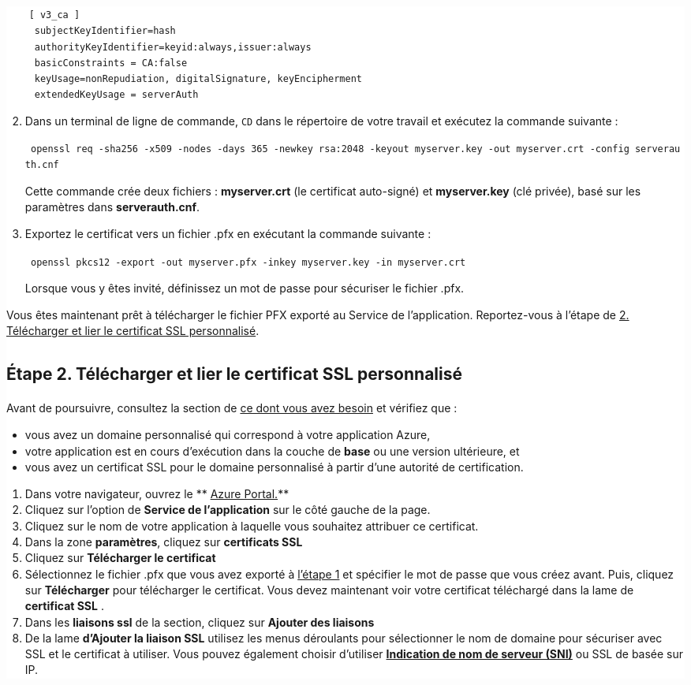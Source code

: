         [ v3_ca ]
         subjectKeyIdentifier=hash
         authorityKeyIdentifier=keyid:always,issuer:always
         basicConstraints = CA:false
         keyUsage=nonRepudiation, digitalSignature, keyEncipherment
         extendedKeyUsage = serverAuth

2. Dans un terminal de ligne de commande, `CD` dans le répertoire de votre travail et exécutez la commande suivante :

        openssl req -sha256 -x509 -nodes -days 365 -newkey rsa:2048 -keyout myserver.key -out myserver.crt -config serverauth.cnf

    Cette commande crée deux fichiers : **myserver.crt** (le certificat auto-signé) et **myserver.key** (clé privée), basé sur les paramètres dans **serverauth.cnf**.

3. Exportez le certificat vers un fichier .pfx en exécutant la commande suivante :

        openssl pkcs12 -export -out myserver.pfx -inkey myserver.key -in myserver.crt

    Lorsque vous y êtes invité, définissez un mot de passe pour sécuriser le fichier .pfx.

Vous êtes maintenant prêt à télécharger le fichier PFX exporté au Service de l’application. Reportez-vous à l’étape de [2. Télécharger et lier le certificat SSL personnalisé](#bkmk_configuressl).

<a name="bkmk_configuressl"></a>
## <a name="step-2-upload-and-bind-the-custom-ssl-certificate"></a>Étape 2. Télécharger et lier le certificat SSL personnalisé

Avant de poursuivre, consultez la section de [ce dont vous avez besoin](#bkmk_domainname) et vérifiez que :

- vous avez un domaine personnalisé qui correspond à votre application Azure,
- votre application est en cours d’exécution dans la couche de **base** ou une version ultérieure, et
- vous avez un certificat SSL pour le domaine personnalisé à partir d’une autorité de certification.


1. Dans votre navigateur, ouvrez le ** [Azure Portal.](https://portal.azure.com/)**
2.  Cliquez sur l’option de **Service de l’application** sur le côté gauche de la page.
3.  Cliquez sur le nom de votre application à laquelle vous souhaitez attribuer ce certificat. 
4.  Dans la zone **paramètres**, cliquez sur **certificats SSL**
5.  Cliquez sur **Télécharger le certificat**
6.  Sélectionnez le fichier .pfx que vous avez exporté à [l’étape 1](#bkmk_getcert) et spécifier le mot de passe que vous créez avant. Puis, cliquez sur **Télécharger** pour télécharger le certificat. Vous devez maintenant voir votre certificat téléchargé dans la lame de **certificat SSL** .
7. Dans les **liaisons ssl** de la section, cliquez sur **Ajouter des liaisons**
8. De la lame **d’Ajouter la liaison SSL** utilisez les menus déroulants pour sélectionner le nom de domaine pour sécuriser avec SSL et le certificat à utiliser. Vous pouvez également choisir d’utiliser **[Indication de nom de serveur (SNI)](http://en.wikipedia.org/wiki/Server_Name_Indication)** ou SSL de basée sur IP.


[customdomain]: web-sites-custom-domain-name.md
[iiscsr]: http://technet.microsoft.com/library/cc732906(WS.10).aspx
[cas]: http://social.technet.microsoft.com/wiki/contents/articles/31634.microsoft-trusted-root-certificate-program-participants-v-2016-april.aspx
[installcertiis]: http://technet.microsoft.com/library/cc771816(WS.10).aspx
[exportcertiis]: http://technet.microsoft.com/library/cc731386(WS.10).aspx
[openssl]: http://www.openssl.org/
[portal]: https://manage.windowsazure.com/
[tls]: http://en.wikipedia.org/wiki/Transport_Layer_Security
[staticip]: ./media/web-sites-configure-ssl-certificate/staticip.png
[website]: ./media/web-sites-configure-ssl-certificate/sslwebsite.png
[scale]: ./media/web-sites-configure-ssl-certificate/sslscale.png
[standard]: ./media/web-sites-configure-ssl-certificate/sslreserved.png
[pricing]: /pricing/details/
[configure]: ./media/web-sites-configure-ssl-certificate/sslconfig.png
[uploadcert]: ./media/web-sites-configure-ssl-certificate/ssluploadcert.png
[uploadcertdlg]: ./media/web-sites-configure-ssl-certificate/ssluploaddlg.png
[sslbindings]: ./media/web-sites-configure-ssl-certificate/sslbindings.png
[sni]: http://en.wikipedia.org/wiki/Server_Name_Indication
[certmgr]: ./media/web-sites-configure-ssl-certificate/waws-certmgr.png
[certwiz1]: ./media/web-sites-configure-ssl-certificate/waws-certwiz1.png
[certwiz2]: ./media/web-sites-configure-ssl-certificate/waws-certwiz2.png
[certwiz3]: ./media/web-sites-configure-ssl-certificate/waws-certwiz3.png
[certwiz4]: ./media/web-sites-configure-ssl-certificate/waws-certwiz4.png